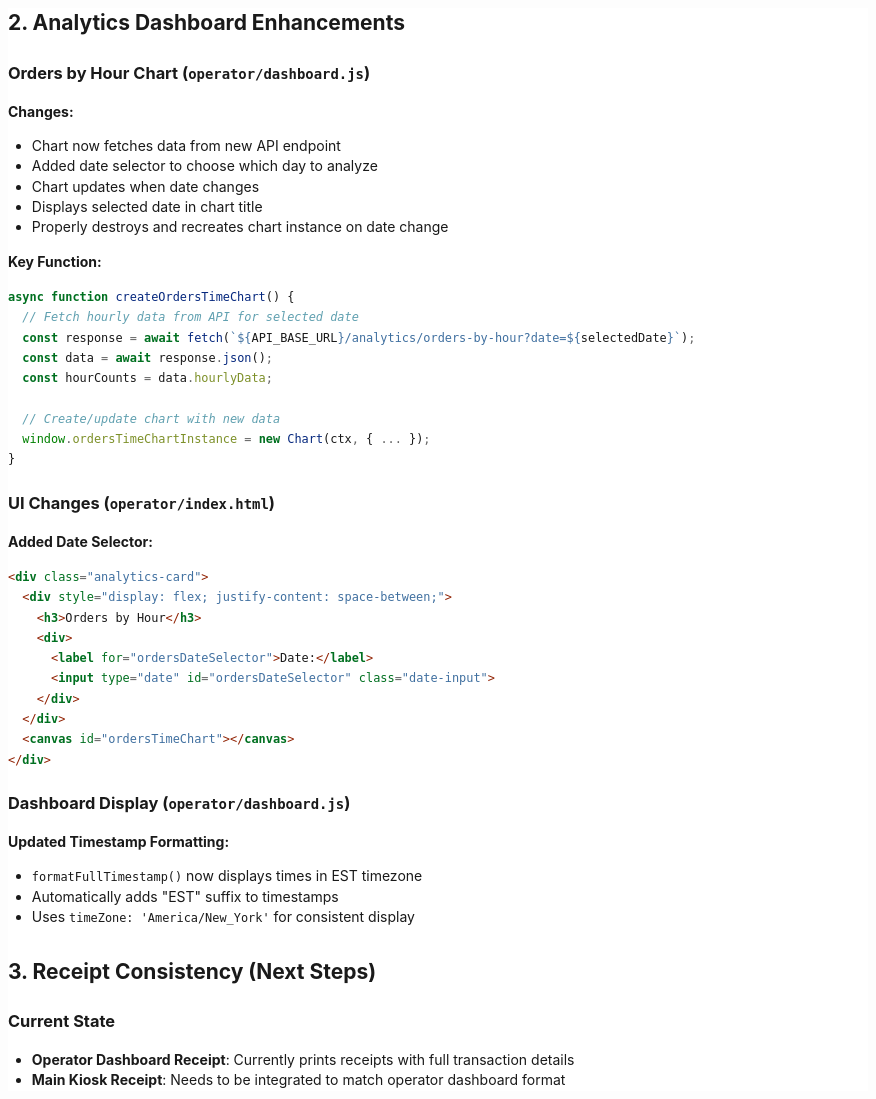 ## 2. Analytics Dashboard Enhancements

### Orders by Hour Chart (`operator/dashboard.js`)

**Changes:**
- Chart now fetches data from new API endpoint
- Added date selector to choose which day to analyze
- Chart updates when date changes
- Displays selected date in chart title
- Properly destroys and recreates chart instance on date change

**Key Function:**
```javascript
async function createOrdersTimeChart() {
  // Fetch hourly data from API for selected date
  const response = await fetch(`${API_BASE_URL}/analytics/orders-by-hour?date=${selectedDate}`);
  const data = await response.json();
  const hourCounts = data.hourlyData;
  
  // Create/update chart with new data
  window.ordersTimeChartInstance = new Chart(ctx, { ... });
}
```

### UI Changes (`operator/index.html`)

**Added Date Selector:**
```html
<div class="analytics-card">
  <div style="display: flex; justify-content: space-between;">
    <h3>Orders by Hour</h3>
    <div>
      <label for="ordersDateSelector">Date:</label>
      <input type="date" id="ordersDateSelector" class="date-input">
    </div>
  </div>
  <canvas id="ordersTimeChart"></canvas>
</div>
```

### Dashboard Display (`operator/dashboard.js`)

**Updated Timestamp Formatting:**
- `formatFullTimestamp()` now displays times in EST timezone
- Automatically adds "EST" suffix to timestamps
- Uses `timeZone: 'America/New_York'` for consistent display

## 3. Receipt Consistency (Next Steps)

### Current State
- **Operator Dashboard Receipt**: Currently prints receipts with full transaction details
- **Main Kiosk Receipt**: Needs to be integrated to match operator dashboard format
